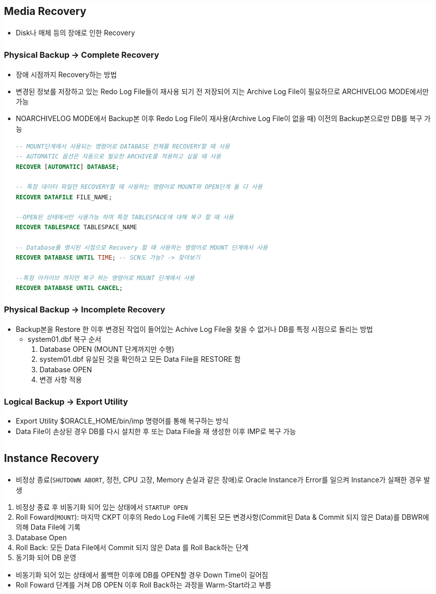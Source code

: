 ## Media Recovery

- Disk나 매체 등의 장애로 인한 Recovery

### Physical Backup → Complete Recovery

- 장애 시점까지 Recovery하는 방법
- 변경된 정보를 저장하고 있는 Redo Log File들이 재사용 되기 전 저장되어 지는 Archive Log File이 필요하므로 ARCHIVELOG MODE에서만 가능
- NOARCHIVELOG MODE에서 Backup본 이후 Redo Log File이 재사용(Archive Log File이 없을 때) 이전의 Backup본으로만 DB를 복구 가능
  
    ```sql
    -- MOUNT단계에서 사용되는 명령어로 DATABASE 전체를 RECOVERY할 때 사용
    -- AUTOMATIC 옵션은 자동으로 필요한 ARCHIVE를 적용하고 싶을 때 사용
    RECOVER [AUTOMATIC] DATABASE;
    
    -- 특정 데이터 파일만 RECOVERY할 때 사용하는 명령어로 MOUNT와 OPEN단계 둘 다 사용
    RECOVER DATAFILE FILE_NAME;
    
    --OPEN된 상태에서만 사용가능 하며 특정 TABLESPACE에 대해 복구 할 때 사용
    RECOVER TABLESPACE TABLESPACE_NAME
    
    -- Database를 명시된 시점으로 Recovery 할 때 사용하는 명령어로 MOUNT 단계에서 사용
    RECOVER DATABASE UNTIL TIME; -- SCN도 가능? -> 찾아보기
    
    --특정 아카이브 까지만 복구 하는 명령어로 MOUNT 단계에서 사용
    RECOVER DATABASE UNTIL CANCEL;
    ```
    

### Physical Backup → Incomplete Recovery

- Backup본을 Restore 한 이후 변경된 작업이 들어있는 Achive Log File을 찾을 수 없거나 DB를 특정 시점으로 돌리는 방법
    - system01.dbf 복구 순서
        1. Database OPEN (MOUNT 단계까지만 수행)
        2. system01.dbf 유실된 것을 확인하고 모든 Data File을 RESTORE 함
        3. Database OPEN
        4. 변경 사항 적용

### Logical Backup → Export Utility

- Export Utility $ORACLE_HOME/bin/imp 명령어를 통해 복구하는 방식
- Data File이 손상된 경우 DB를 다시 설치한 후 또는 Data File을 재 생성한 이후 IMP로 복구 가능

## Instance Recovery

- 비정상 종료(`SHUTDOWN ABORT`, 정전, CPU 고장, Memory 손실과 같은 장애)로 Oracle Instance가 Error를 일으켜 Instance가 실패한 경우 발생
1. 비정상 종료 후 비동기화 되어 있는 상태에서 `STARTUP OPEN`
2. Roll Foward(`MOUNT`): 마지막 CKPT 이후의 Redo Log File에 기록된 모든 변경사항(Commit된 Data & Commit 되지 않은 Data)를 DBWR에 의해 Data File에 기록
3. Database Open
4. Roll Back: 모든 Data File에서 Commit 되지 않은 Data 를 Roll Back하는 단계
5. 동기화 되어 DB 운영
- 비동기화 되어 있는 상태에서 롤백한 이후에 DB를 OPEN할 경우 Down Time이 길어짐
- Roll Foward 단계를 거쳐 DB OPEN 이후 Roll Back하는 과정을 Warm-Start라고 부름
